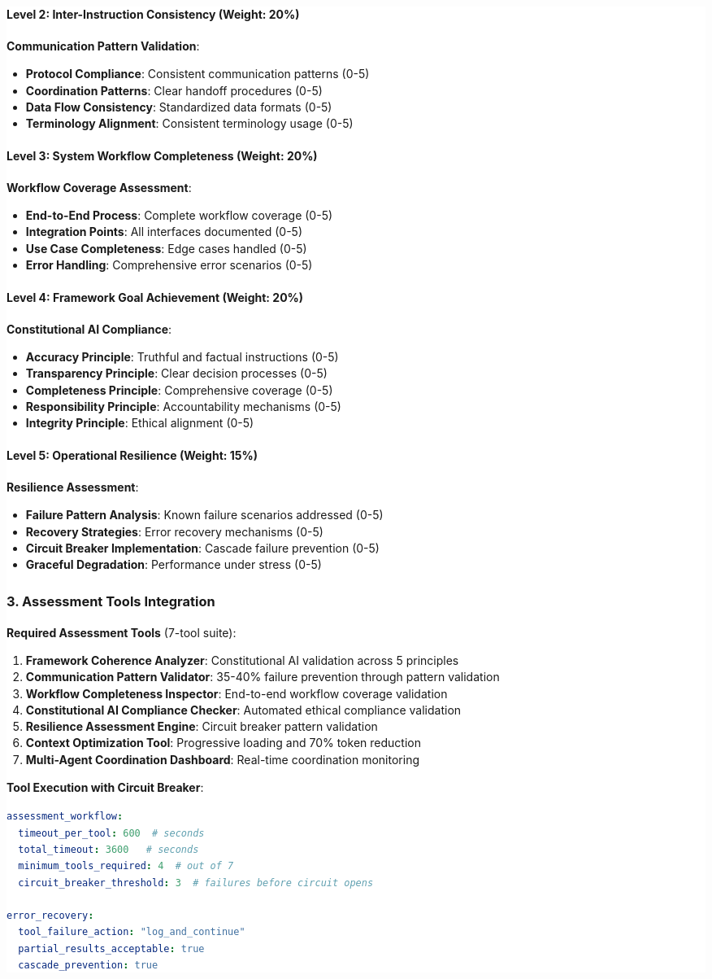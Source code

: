 #### Level 2: Inter-Instruction Consistency (Weight: 20%)
**Communication Pattern Validation**:
- **Protocol Compliance**: Consistent communication patterns (0-5)
- **Coordination Patterns**: Clear handoff procedures (0-5)
- **Data Flow Consistency**: Standardized data formats (0-5)
- **Terminology Alignment**: Consistent terminology usage (0-5)

#### Level 3: System Workflow Completeness (Weight: 20%)
**Workflow Coverage Assessment**:
- **End-to-End Process**: Complete workflow coverage (0-5)
- **Integration Points**: All interfaces documented (0-5)
- **Use Case Completeness**: Edge cases handled (0-5)
- **Error Handling**: Comprehensive error scenarios (0-5)

#### Level 4: Framework Goal Achievement (Weight: 20%)
**Constitutional AI Compliance**:
- **Accuracy Principle**: Truthful and factual instructions (0-5)
- **Transparency Principle**: Clear decision processes (0-5)
- **Completeness Principle**: Comprehensive coverage (0-5)
- **Responsibility Principle**: Accountability mechanisms (0-5)
- **Integrity Principle**: Ethical alignment (0-5)

#### Level 5: Operational Resilience (Weight: 15%)
**Resilience Assessment**:
- **Failure Pattern Analysis**: Known failure scenarios addressed (0-5)
- **Recovery Strategies**: Error recovery mechanisms (0-5)
- **Circuit Breaker Implementation**: Cascade failure prevention (0-5)
- **Graceful Degradation**: Performance under stress (0-5)

### 3. Assessment Tools Integration

**Required Assessment Tools** (7-tool suite):
1. **Framework Coherence Analyzer**: Constitutional AI validation across 5 principles
2. **Communication Pattern Validator**: 35-40% failure prevention through pattern validation
3. **Workflow Completeness Inspector**: End-to-end workflow coverage validation  
4. **Constitutional AI Compliance Checker**: Automated ethical compliance validation
5. **Resilience Assessment Engine**: Circuit breaker pattern validation
6. **Context Optimization Tool**: Progressive loading and 70% token reduction
7. **Multi-Agent Coordination Dashboard**: Real-time coordination monitoring

**Tool Execution with Circuit Breaker**:
```yaml
assessment_workflow:
  timeout_per_tool: 600  # seconds
  total_timeout: 3600   # seconds
  minimum_tools_required: 4  # out of 7
  circuit_breaker_threshold: 3  # failures before circuit opens
  
error_recovery:
  tool_failure_action: "log_and_continue"
  partial_results_acceptable: true
  cascade_prevention: true
```
